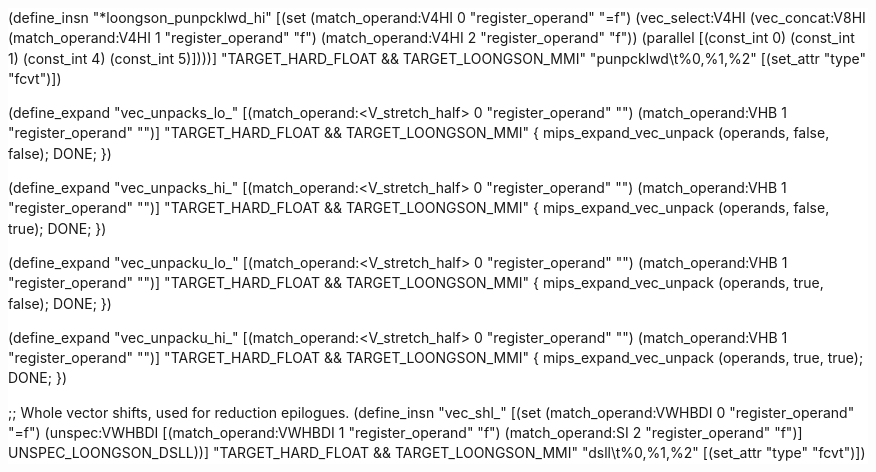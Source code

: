 (define_insn "*loongson_punpcklwd_hi"
  [(set (match_operand:V4HI 0 "register_operand" "=f")
	(vec_select:V4HI
	  (vec_concat:V8HI
	    (match_operand:V4HI 1 "register_operand" "f")
	    (match_operand:V4HI 2 "register_operand" "f"))
	  (parallel [(const_int 0) (const_int 1)
		     (const_int 4) (const_int 5)])))]
  "TARGET_HARD_FLOAT && TARGET_LOONGSON_MMI"
  "punpcklwd\t%0,%1,%2"
  [(set_attr "type" "fcvt")])

(define_expand "vec_unpacks_lo_<mode>"
  [(match_operand:<V_stretch_half> 0 "register_operand" "")
   (match_operand:VHB 1 "register_operand" "")]
  "TARGET_HARD_FLOAT && TARGET_LOONGSON_MMI"
{
  mips_expand_vec_unpack (operands, false, false);
  DONE;
})

(define_expand "vec_unpacks_hi_<mode>"
  [(match_operand:<V_stretch_half> 0 "register_operand" "")
   (match_operand:VHB 1 "register_operand" "")]
  "TARGET_HARD_FLOAT && TARGET_LOONGSON_MMI"
{
  mips_expand_vec_unpack (operands, false, true);
  DONE;
})

(define_expand "vec_unpacku_lo_<mode>"
  [(match_operand:<V_stretch_half> 0 "register_operand" "")
   (match_operand:VHB 1 "register_operand" "")]
  "TARGET_HARD_FLOAT && TARGET_LOONGSON_MMI"
{
  mips_expand_vec_unpack (operands, true, false);
  DONE;
})

(define_expand "vec_unpacku_hi_<mode>"
  [(match_operand:<V_stretch_half> 0 "register_operand" "")
   (match_operand:VHB 1 "register_operand" "")]
  "TARGET_HARD_FLOAT && TARGET_LOONGSON_MMI"
{
  mips_expand_vec_unpack (operands, true, true);
  DONE;
})

;; Whole vector shifts, used for reduction epilogues.
(define_insn "vec_shl_<mode>"
  [(set (match_operand:VWHBDI 0 "register_operand" "=f")
        (unspec:VWHBDI [(match_operand:VWHBDI 1 "register_operand" "f")
                        (match_operand:SI 2 "register_operand" "f")]
                       UNSPEC_LOONGSON_DSLL))]
  "TARGET_HARD_FLOAT && TARGET_LOONGSON_MMI"
  "dsll\t%0,%1,%2"
  [(set_attr "type" "fcvt")])
